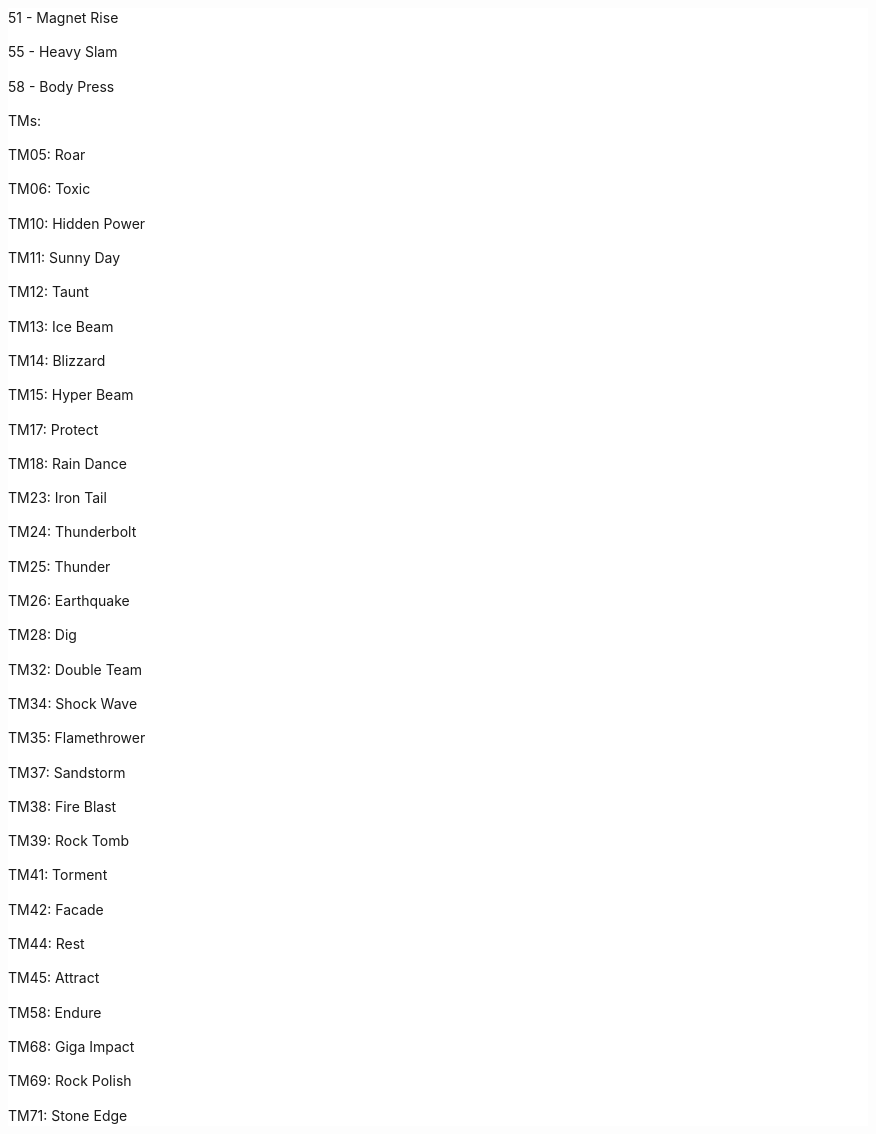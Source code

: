51 - Magnet Rise

55 - Heavy Slam

58 - Body Press

TMs: 

TM05: Roar

TM06: Toxic

TM10: Hidden Power

TM11: Sunny Day

TM12: Taunt

TM13: Ice Beam

TM14: Blizzard

TM15: Hyper Beam

TM17: Protect

TM18: Rain Dance

TM23: Iron Tail

TM24: Thunderbolt

TM25: Thunder

TM26: Earthquake

TM28: Dig

TM32: Double Team

TM34: Shock Wave

TM35: Flamethrower

TM37: Sandstorm

TM38: Fire Blast

TM39: Rock Tomb

TM41: Torment

TM42: Facade

TM44: Rest

TM45: Attract

TM58: Endure

TM68: Giga Impact

TM69: Rock Polish

TM71: Stone Edge
